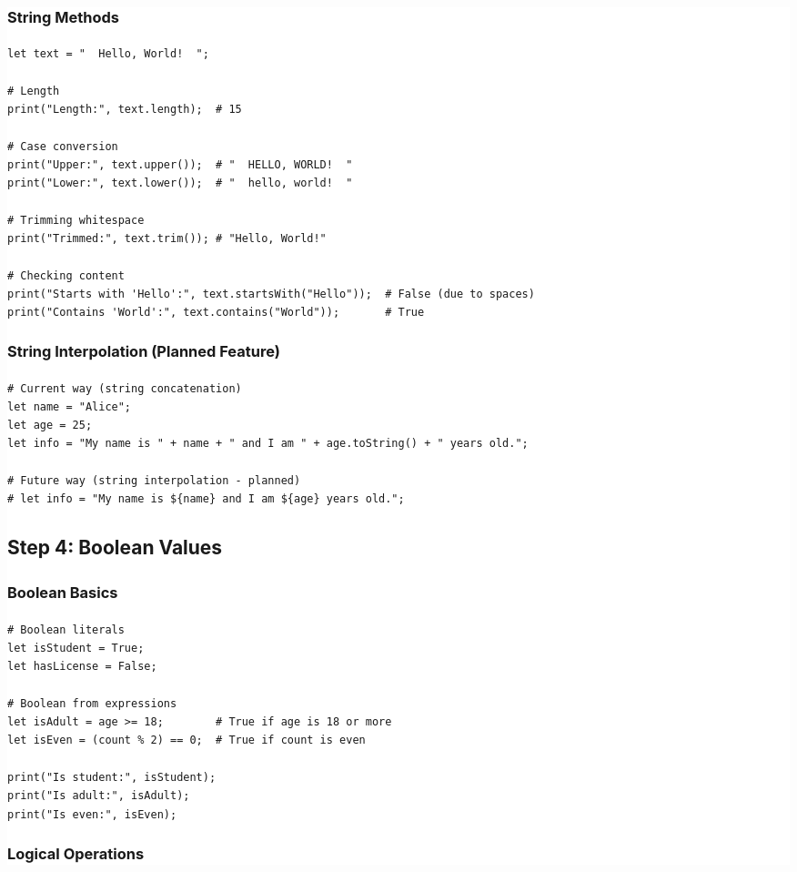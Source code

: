 ### String Methods

```myco
let text = "  Hello, World!  ";

# Length
print("Length:", text.length);  # 15

# Case conversion
print("Upper:", text.upper());  # "  HELLO, WORLD!  "
print("Lower:", text.lower());  # "  hello, world!  "

# Trimming whitespace
print("Trimmed:", text.trim()); # "Hello, World!"

# Checking content
print("Starts with 'Hello':", text.startsWith("Hello"));  # False (due to spaces)
print("Contains 'World':", text.contains("World"));       # True
```

### String Interpolation (Planned Feature)

```myco
# Current way (string concatenation)
let name = "Alice";
let age = 25;
let info = "My name is " + name + " and I am " + age.toString() + " years old.";

# Future way (string interpolation - planned)
# let info = "My name is ${name} and I am ${age} years old.";
```

## Step 4: Boolean Values

### Boolean Basics

```myco
# Boolean literals
let isStudent = True;
let hasLicense = False;

# Boolean from expressions
let isAdult = age >= 18;        # True if age is 18 or more
let isEven = (count % 2) == 0;  # True if count is even

print("Is student:", isStudent);
print("Is adult:", isAdult);
print("Is even:", isEven);
```

### Logical Operations
